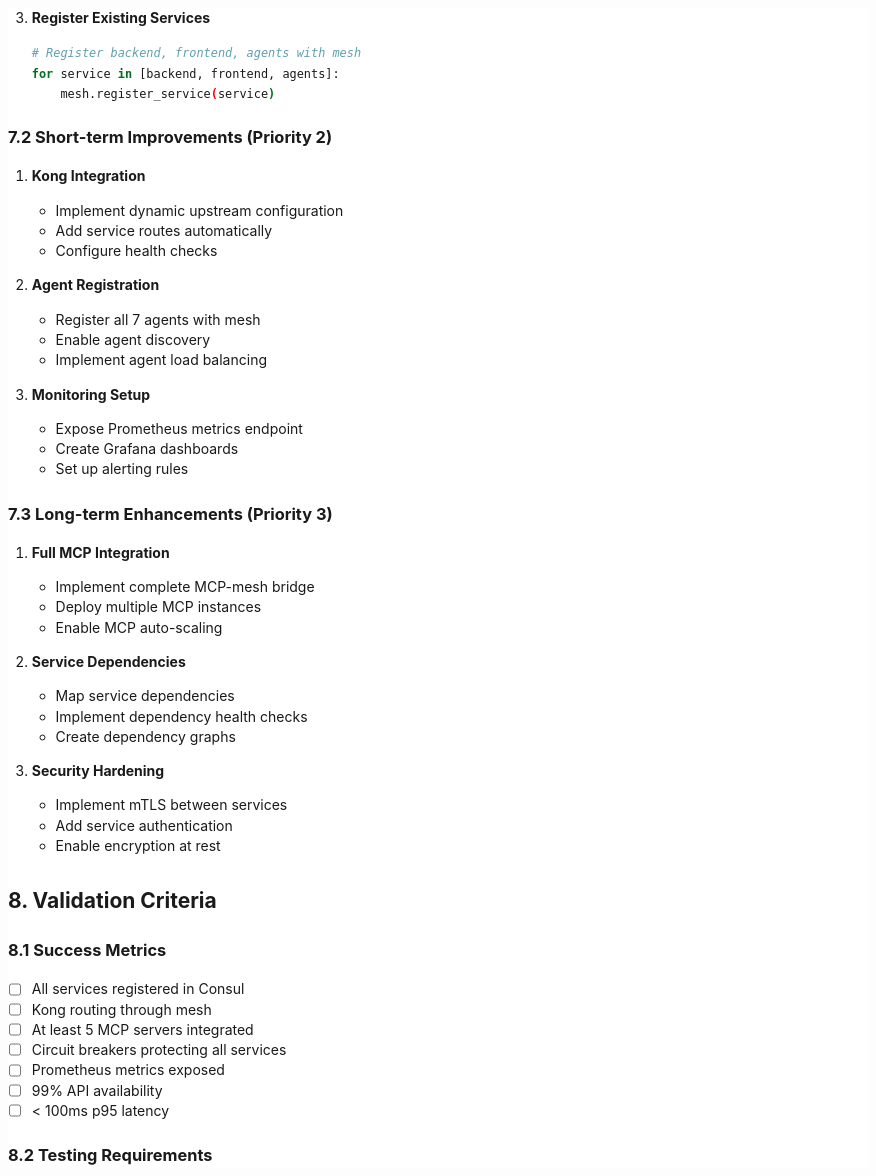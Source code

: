 3. **Register Existing Services**
   ```bash
   # Register backend, frontend, agents with mesh
   for service in [backend, frontend, agents]:
       mesh.register_service(service)
   ```

### 7.2 Short-term Improvements (Priority 2)

1. **Kong Integration**
   - Implement dynamic upstream configuration
   - Add service routes automatically
   - Configure health checks

2. **Agent Registration**
   - Register all 7 agents with mesh
   - Enable agent discovery
   - Implement agent load balancing

3. **Monitoring Setup**
   - Expose Prometheus metrics endpoint
   - Create Grafana dashboards
   - Set up alerting rules

### 7.3 Long-term Enhancements (Priority 3)

1. **Full MCP Integration**
   - Implement complete MCP-mesh bridge
   - Deploy multiple MCP instances
   - Enable MCP auto-scaling

2. **Service Dependencies**
   - Map service dependencies
   - Implement dependency health checks
   - Create dependency graphs

3. **Security Hardening**
   - Implement mTLS between services
   - Add service authentication
   - Enable encryption at rest

## 8. Validation Criteria

### 8.1 Success Metrics

- [ ] All services registered in Consul
- [ ] Kong routing through mesh
- [ ] At least 5 MCP servers integrated
- [ ] Circuit breakers protecting all services
- [ ] Prometheus metrics exposed
- [ ] 99% API availability
- [ ] < 100ms p95 latency

### 8.2 Testing Requirements
